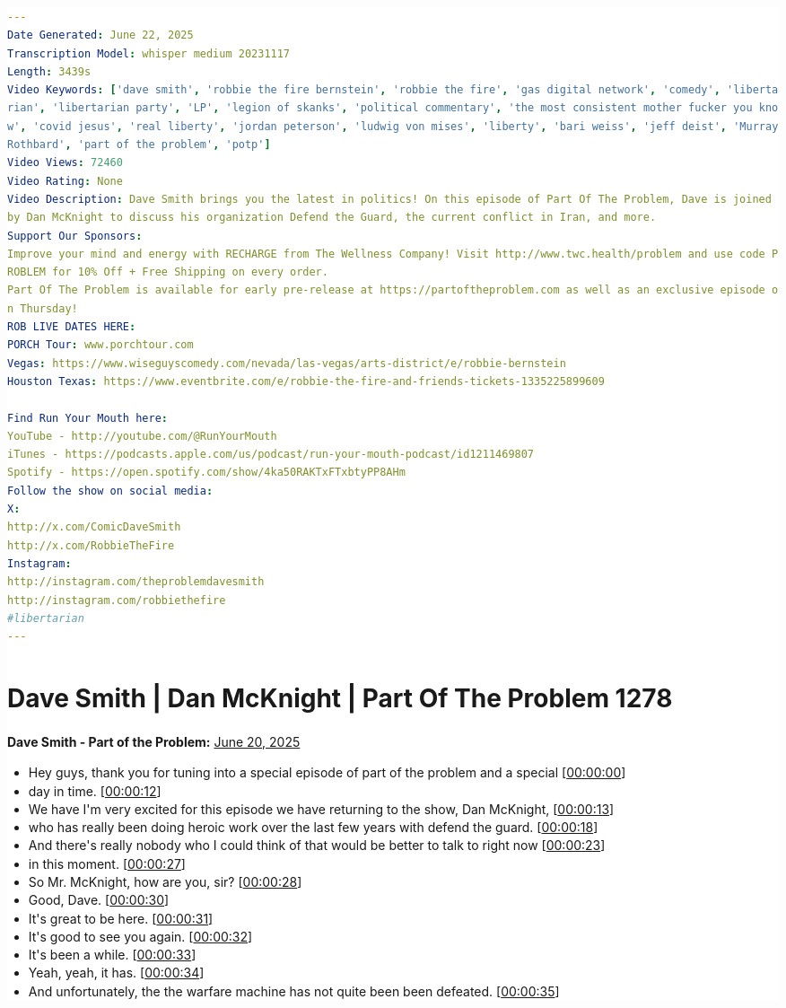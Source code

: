 ```yaml
---
Date Generated: June 22, 2025
Transcription Model: whisper medium 20231117
Length: 3439s
Video Keywords: ['dave smith', 'robbie the fire bernstein', 'robbie the fire', 'gas digital network', 'comedy', 'libertarian', 'libertarian party', 'LP', 'legion of skanks', 'political commentary', 'the most consistent mother fucker you know', 'covid jesus', 'real liberty', 'jordan peterson', 'ludwig von mises', 'liberty', 'bari weiss', 'jeff deist', 'Murray Rothbard', 'part of the problem', 'potp']
Video Views: 72460
Video Rating: None
Video Description: Dave Smith brings you the latest in politics! On this episode of Part Of The Problem, Dave is joined by Dan McKnight to discuss his organization Defend the Guard, the current conflict in Iran, and more.
Support Our Sponsors:
Improve your mind and energy with RECHARGE from The Wellness Company! Visit http://www.twc.health/problem and use code PROBLEM for 10% Off + Free Shipping on every order.
Part Of The Problem is available for early pre-release at https://partoftheproblem.com as well as an exclusive episode on Thursday!
ROB LIVE DATES HERE:
PORCH Tour: www.porchtour.com
Vegas: https://www.wiseguyscomedy.com/nevada/las-vegas/arts-district/e/robbie-bernstein
Houston Texas: https://www.eventbrite.com/e/robbie-the-fire-and-friends-tickets-1335225899609

Find Run Your Mouth here:
YouTube - http://youtube.com/@RunYourMouth
iTunes - https://podcasts.apple.com/us/podcast/run-your-mouth-podcast/id1211469807
Spotify - https://open.spotify.com/show/4ka50RAKTxFTxbtyPP8AHm
Follow the show on social media:
X:
http://x.com/ComicDaveSmith
http://x.com/RobbieTheFire
Instagram:
http://instagram.com/theproblemdavesmith
http://instagram.com/robbiethefire
#libertarian
---
```


# Dave Smith | Dan McKnight | Part Of The Problem 1278
**Dave Smith - Part of the Problem:** [June 20, 2025](https://www.youtube.com/watch?v=yrnUEeWPtVI)
*  Hey guys, thank you for tuning into a special episode of part of the problem and a special [[00:00:00](https://www.youtube.com/watch?v=yrnUEeWPtVI&t=0.0s)]
*  day in time. [[00:00:12](https://www.youtube.com/watch?v=yrnUEeWPtVI&t=12.68s)]
*  We have I'm very excited for this episode we have returning to the show, Dan McKnight, [[00:00:13](https://www.youtube.com/watch?v=yrnUEeWPtVI&t=13.98s)]
*  who has really been doing heroic work over the last few years with defend the guard. [[00:00:18](https://www.youtube.com/watch?v=yrnUEeWPtVI&t=18.48s)]
*  And there's really nobody who I could think of that would be better to talk to right now [[00:00:23](https://www.youtube.com/watch?v=yrnUEeWPtVI&t=23.36s)]
*  in this moment. [[00:00:27](https://www.youtube.com/watch?v=yrnUEeWPtVI&t=27.560000000000002s)]
*  So Mr. McKnight, how are you, sir? [[00:00:28](https://www.youtube.com/watch?v=yrnUEeWPtVI&t=28.76s)]
*  Good, Dave. [[00:00:30](https://www.youtube.com/watch?v=yrnUEeWPtVI&t=30.6s)]
*  It's great to be here. [[00:00:31](https://www.youtube.com/watch?v=yrnUEeWPtVI&t=31.6s)]
*  It's good to see you again. [[00:00:32](https://www.youtube.com/watch?v=yrnUEeWPtVI&t=32.6s)]
*  It's been a while. [[00:00:33](https://www.youtube.com/watch?v=yrnUEeWPtVI&t=33.6s)]
*  Yeah, yeah, it has. [[00:00:34](https://www.youtube.com/watch?v=yrnUEeWPtVI&t=34.6s)]
*  And unfortunately, the the warfare machine has not quite been been defeated. [[00:00:35](https://www.youtube.com/watch?v=yrnUEeWPtVI&t=35.6s)]